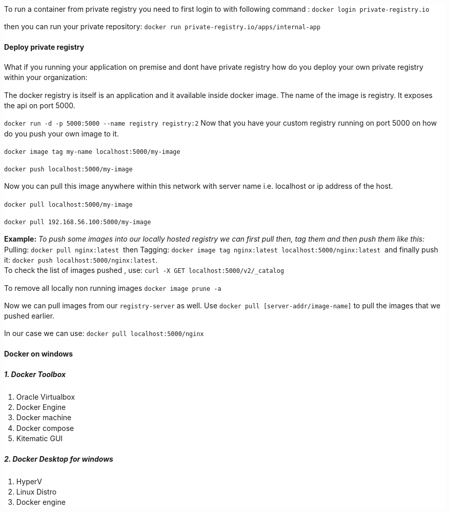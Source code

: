 
To run a container from private registry you need to first login to with following command :
`docker login private-registry.io`

then you can run your private repository:
`docker run private-registry.io/apps/internal-app`

#### Deploy private registry
What if you running your application on premise and dont have private registry how do you deploy your own private registry within your organization:

The docker registry is itself is an application and it available inside docker image. The name of the image is registry. It exposes the api on port 5000.

`docker run -d -p 5000:5000 --name registry registry:2`
Now that you have your custom registry running on port 5000 on  how do you push your own image to it.

`docker image tag my-name localhost:5000/my-image`

`docker push localhost:5000/my-image`

Now you can pull this image anywhere within this network with server name i.e. localhost or ip address of the host.

`docker pull localhost:5000/my-image`

`docker pull 192.168.56.100:5000/my-image`

**Example:**
_To push some images into our locally hosted registry we can first pull then, tag them and then push them like this:_
Pulling:
`docker pull nginx:latest` 
then Tagging:
`docker image tag nginx:latest localhost:5000/nginx:latest` 
and finally push it: 
`docker push localhost:5000/nginx:latest`.  
To check the list of images pushed , use: `curl -X GET localhost:5000/v2/_catalog`

To remove all locally non running images
`docker image prune -a`

Now we can pull images from our `registry-server` as well. Use `docker pull [server-addr/image-name]` to pull the images that we pushed earlier.

In our case we can use: `docker pull localhost:5000/nginx`

#### Docker on windows

##### 1. Docker Toolbox
1. Oracle Virtualbox
2. Docker Engine
3. Docker machine
4. Docker compose 
5. Kitematic GUI

##### 2. Docker Desktop for windows
1. HyperV
2. Linux Distro
3. Docker engine

